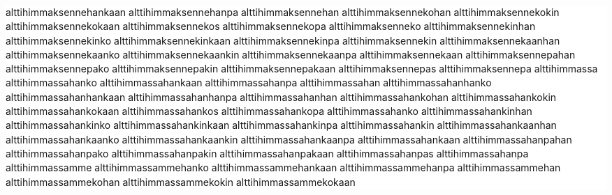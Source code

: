 alttihimmaksennehankaan
alttihimmaksennehanpa
alttihimmaksennehan
alttihimmaksennekohan
alttihimmaksennekokin
alttihimmaksennekokaan
alttihimmaksennekos
alttihimmaksennekopa
alttihimmaksenneko
alttihimmaksennekinhan
alttihimmaksennekinko
alttihimmaksennekinkaan
alttihimmaksennekinpa
alttihimmaksennekin
alttihimmaksennekaanhan
alttihimmaksennekaanko
alttihimmaksennekaankin
alttihimmaksennekaanpa
alttihimmaksennekaan
alttihimmaksennepahan
alttihimmaksennepako
alttihimmaksennepakin
alttihimmaksennepakaan
alttihimmaksennepas
alttihimmaksennepa
alttihimmassa
alttihimmassahanko
alttihimmassahankaan
alttihimmassahanpa
alttihimmassahan
alttihimmassahanhanko
alttihimmassahanhankaan
alttihimmassahanhanpa
alttihimmassahanhan
alttihimmassahankohan
alttihimmassahankokin
alttihimmassahankokaan
alttihimmassahankos
alttihimmassahankopa
alttihimmassahanko
alttihimmassahankinhan
alttihimmassahankinko
alttihimmassahankinkaan
alttihimmassahankinpa
alttihimmassahankin
alttihimmassahankaanhan
alttihimmassahankaanko
alttihimmassahankaankin
alttihimmassahankaanpa
alttihimmassahankaan
alttihimmassahanpahan
alttihimmassahanpako
alttihimmassahanpakin
alttihimmassahanpakaan
alttihimmassahanpas
alttihimmassahanpa
alttihimmassamme
alttihimmassammehanko
alttihimmassammehankaan
alttihimmassammehanpa
alttihimmassammehan
alttihimmassammekohan
alttihimmassammekokin
alttihimmassammekokaan